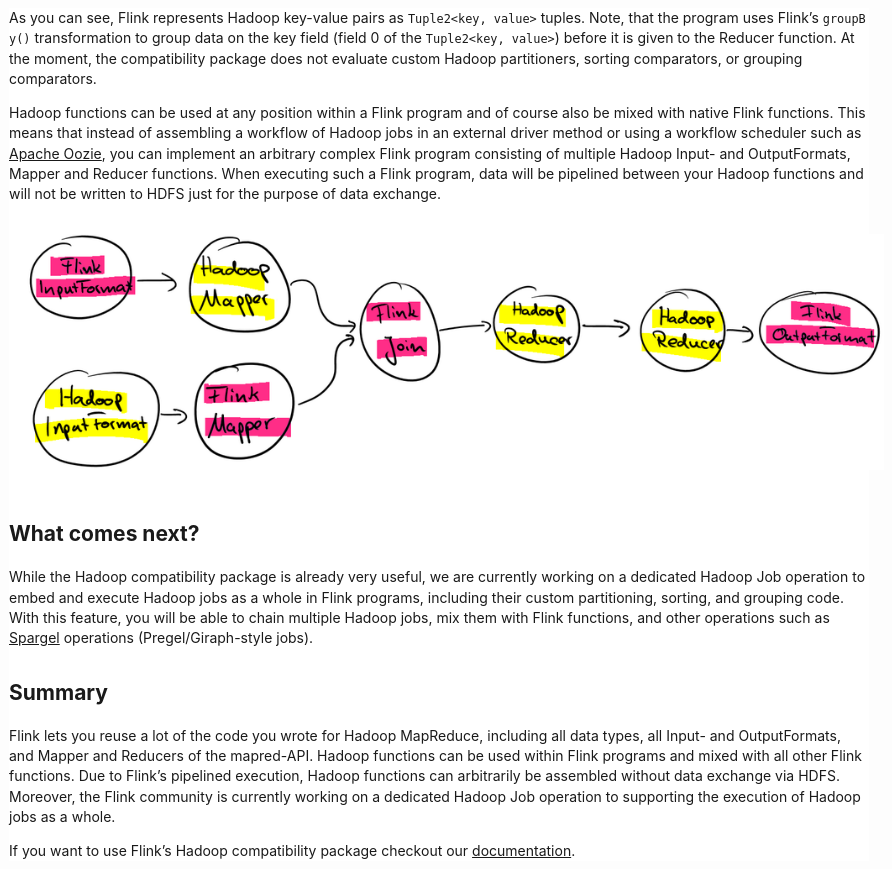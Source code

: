 As you can see, Flink represents Hadoop key-value pairs as `Tuple2<key, value>` tuples. Note, that the program uses Flink’s `groupBy()` transformation to group data on the key field (field 0 of the `Tuple2<key, value>`) before it is given to the Reducer function. At the moment, the compatibility package does not evaluate custom Hadoop partitioners, sorting comparators, or grouping comparators.

Hadoop functions can be used at any position within a Flink program and of course also be mixed with native Flink functions. This means that instead of assembling a workflow of Hadoop jobs in an external driver method or using a workflow scheduler such as [Apache Oozie](http://oozie.apache.org), you can implement an arbitrary complex Flink program consisting of multiple Hadoop Input- and OutputFormats, Mapper and Reducer functions. When executing such a Flink program, data will be pipelined between your Hadoop functions and will not be written to HDFS just for the purpose of data exchange.

<center>
<img src="/img/blog/hcompat-flow.png" style="width:100%;margin:15px">
</center>

## What comes next?

While the Hadoop compatibility package is already very useful, we are currently working on a dedicated Hadoop Job operation to embed and execute Hadoop jobs as a whole in Flink programs, including their custom partitioning, sorting, and grouping code. With this feature, you will be able to chain multiple Hadoop jobs, mix them with Flink functions, and other operations such as [Spargel](http://ci.apache.org/projects/flink/flink-docs-release-0.7/spargel_guide.html) operations (Pregel/Giraph-style jobs).

## Summary

Flink lets you reuse a lot of the code you wrote for Hadoop MapReduce, including all data types, all Input- and OutputFormats, and Mapper and Reducers of the mapred-API. Hadoop functions can be used within Flink programs and mixed with all other Flink functions. Due to Flink’s pipelined execution, Hadoop functions can arbitrarily be assembled without data exchange via HDFS. Moreover, the Flink community is currently working on a dedicated Hadoop Job operation to supporting the execution of Hadoop jobs as a whole.

If you want to use Flink’s Hadoop compatibility package checkout our [documentation](https://ci.apache.org/projects/flink/flink-docs-master/apis/batch/hadoop_compatibility.html).
